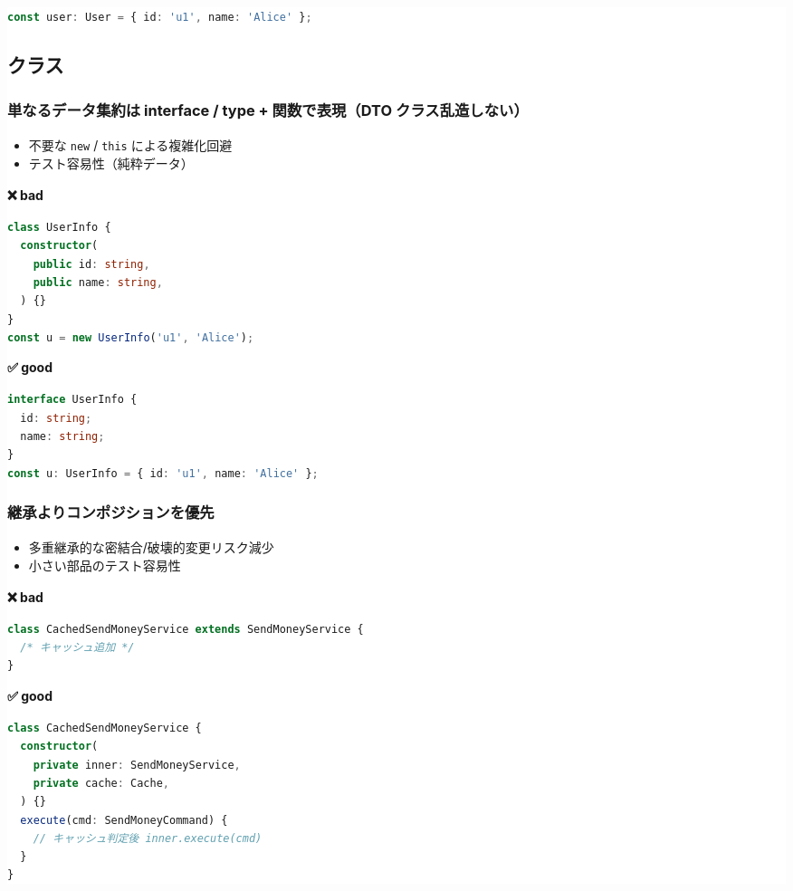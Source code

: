 ```typescript
const user: User = { id: 'u1', name: 'Alice' };
```

## クラス

### 単なるデータ集約は interface / type + 関数で表現（DTO クラス乱造しない）

- 不要な `new` / `this` による複雑化回避
- テスト容易性（純粋データ）

**❌ bad**

```typescript
class UserInfo {
  constructor(
    public id: string,
    public name: string,
  ) {}
}
const u = new UserInfo('u1', 'Alice');
```

**✅ good**

```typescript
interface UserInfo {
  id: string;
  name: string;
}
const u: UserInfo = { id: 'u1', name: 'Alice' };
```

### 継承よりコンポジションを優先

- 多重継承的な密結合/破壊的変更リスク減少
- 小さい部品のテスト容易性

**❌ bad**

```typescript
class CachedSendMoneyService extends SendMoneyService {
  /* キャッシュ追加 */
}
```

**✅ good**

```typescript
class CachedSendMoneyService {
  constructor(
    private inner: SendMoneyService,
    private cache: Cache,
  ) {}
  execute(cmd: SendMoneyCommand) {
    // キャッシュ判定後 inner.execute(cmd)
  }
}
```
